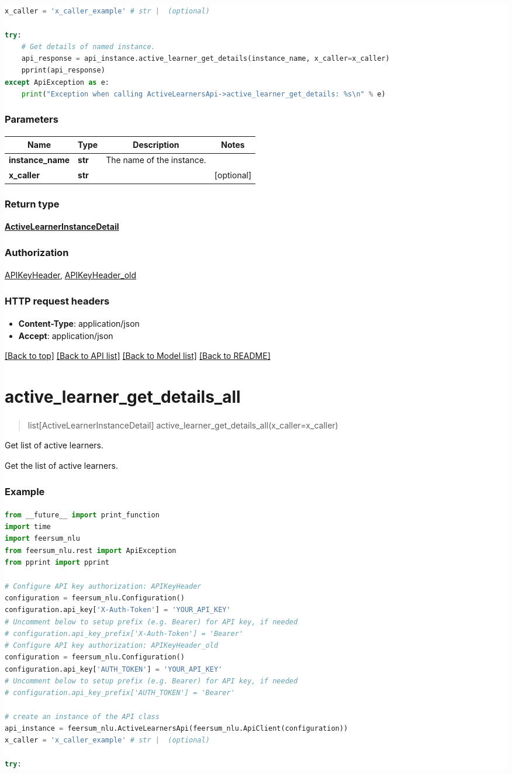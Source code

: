 ```python
x_caller = 'x_caller_example' # str |  (optional)

try:
    # Get details of named instance.
    api_response = api_instance.active_learner_get_details(instance_name, x_caller=x_caller)
    pprint(api_response)
except ApiException as e:
    print("Exception when calling ActiveLearnersApi->active_learner_get_details: %s\n" % e)
```

### Parameters

Name | Type | Description  | Notes
------------- | ------------- | ------------- | -------------
 **instance_name** | **str**| The name of the instance. | 
 **x_caller** | **str**|  | [optional] 

### Return type

[**ActiveLearnerInstanceDetail**](ActiveLearnerInstanceDetail.md)

### Authorization

[APIKeyHeader](../README.md#APIKeyHeader), [APIKeyHeader_old](../README.md#APIKeyHeader_old)

### HTTP request headers

 - **Content-Type**: application/json
 - **Accept**: application/json

[[Back to top]](#) [[Back to API list]](../README.md#documentation-for-api-endpoints) [[Back to Model list]](../README.md#documentation-for-models) [[Back to README]](../README.md)

# **active_learner_get_details_all**
> list[ActiveLearnerInstanceDetail] active_learner_get_details_all(x_caller=x_caller)

Get list of active learners.

Get the list of active learners.

### Example
```python
from __future__ import print_function
import time
import feersum_nlu
from feersum_nlu.rest import ApiException
from pprint import pprint

# Configure API key authorization: APIKeyHeader
configuration = feersum_nlu.Configuration()
configuration.api_key['X-Auth-Token'] = 'YOUR_API_KEY'
# Uncomment below to setup prefix (e.g. Bearer) for API key, if needed
# configuration.api_key_prefix['X-Auth-Token'] = 'Bearer'
# Configure API key authorization: APIKeyHeader_old
configuration = feersum_nlu.Configuration()
configuration.api_key['AUTH_TOKEN'] = 'YOUR_API_KEY'
# Uncomment below to setup prefix (e.g. Bearer) for API key, if needed
# configuration.api_key_prefix['AUTH_TOKEN'] = 'Bearer'

# create an instance of the API class
api_instance = feersum_nlu.ActiveLearnersApi(feersum_nlu.ApiClient(configuration))
x_caller = 'x_caller_example' # str |  (optional)

try:
```